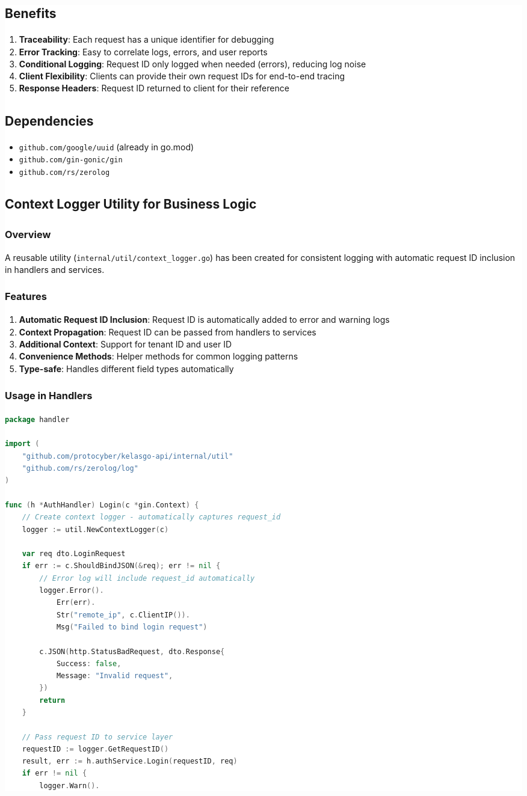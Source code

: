 ## Benefits

1. **Traceability**: Each request has a unique identifier for debugging
2. **Error Tracking**: Easy to correlate logs, errors, and user reports
3. **Conditional Logging**: Request ID only logged when needed (errors), reducing log noise
4. **Client Flexibility**: Clients can provide their own request IDs for end-to-end tracing
5. **Response Headers**: Request ID returned to client for their reference

## Dependencies

- `github.com/google/uuid` (already in go.mod)
- `github.com/gin-gonic/gin`
- `github.com/rs/zerolog`

## Context Logger Utility for Business Logic

### Overview
A reusable utility (`internal/util/context_logger.go`) has been created for consistent logging with automatic request ID inclusion in handlers and services.

### Features

1. **Automatic Request ID Inclusion**: Request ID is automatically added to error and warning logs
2. **Context Propagation**: Request ID can be passed from handlers to services
3. **Additional Context**: Support for tenant ID and user ID
4. **Convenience Methods**: Helper methods for common logging patterns
5. **Type-safe**: Handles different field types automatically

### Usage in Handlers

```go
package handler

import (
    "github.com/protocyber/kelasgo-api/internal/util"
    "github.com/rs/zerolog/log"
)

func (h *AuthHandler) Login(c *gin.Context) {
    // Create context logger - automatically captures request_id
    logger := util.NewContextLogger(c)
    
    var req dto.LoginRequest
    if err := c.ShouldBindJSON(&req); err != nil {
        // Error log will include request_id automatically
        logger.Error().
            Err(err).
            Str("remote_ip", c.ClientIP()).
            Msg("Failed to bind login request")
        
        c.JSON(http.StatusBadRequest, dto.Response{
            Success: false,
            Message: "Invalid request",
        })
        return
    }
    
    // Pass request ID to service layer
    requestID := logger.GetRequestID()
    result, err := h.authService.Login(requestID, req)
    if err != nil {
        logger.Warn().
```